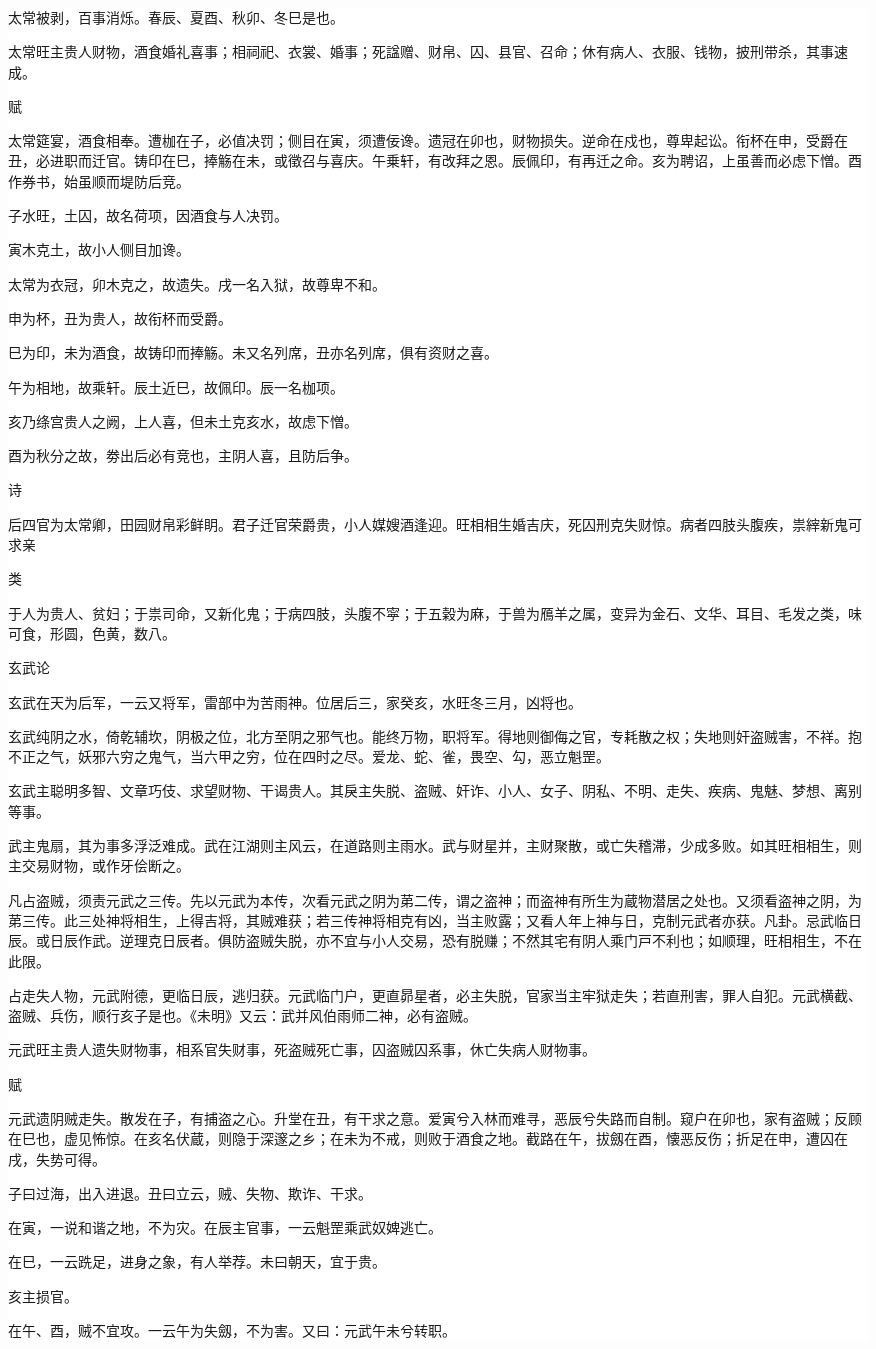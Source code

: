太常被剥，百事消烁。春辰、夏酉、秋卯、冬巳是也。

太常旺主贵人财物，酒食婚礼喜事；相祠祀、衣裳、婚事；死諡赠、财帛、囚、县官、召命；休有病人、衣服、钱物，披刑带杀，其事速成。

赋

太常筵宴，酒食相奉。遭枷在子，必值决罚；侧目在寅，须遭佞谗。遗冠在卯也，财物损失。逆命在戍也，尊卑起讼。衔杯在申，受爵在丑，必进职而迁官。铸印在巳，捧觞在未，或徵召与喜庆。午乗轩，有改拜之恩。辰佩印，有再迁之命。亥为聘诏，上虽善而必虑下憎。酉作券书，始虽顺而堤防后竞。

子水旺，土囚，故名荷项，因酒食与人决罚。

寅木克土，故小人侧目加谗。

太常为衣冠，卯木克之，故遗失。戌一名入狱，故尊卑不和。

申为杯，丑为贵人，故衔杯而受爵。

巳为印，未为酒食，故铸印而捧觞。未又名列席，丑亦名列席，俱有资财之喜。

午为相地，故乘轩。辰土近巳，故佩印。辰一名枷项。

亥乃绦宫贵人之阙，上人喜，但未土克亥水，故虑下憎。

酉为秋分之故，劵出后必有竞也，主阴人喜，且防后争。

诗

后四官为太常卿，田园财帛彩鲜眀。君子迁官荣爵贵，小人媒嫂酒逢迎。旺相相生婚吉庆，死囚刑克失财惊。病者四肢头腹疾，祟縡新鬼可求亲

类

于人为贵人、贫妇；于祟司命，又新化鬼；于病四肢，头腹不寜；于五榖为麻，于兽为鴈羊之属，变异为金石、文华、耳目、毛发之类，味可食，形圆，色黄，数八。

玄武论

玄武在天为后军，一云又将军，雷部中为苦雨神。位居后三，家癸亥，水旺冬三月，凶将也。

玄武纯阴之水，倚乾辅坎，阴极之位，北方至阴之邪气也。能终万物，职将军。得地则御侮之官，专耗散之权；失地则奸盗贼害，不祥。抱不正之气，妖邪六穷之鬼气，当六甲之穷，位在四时之尽。爱龙、蛇、雀，畏空、勾，恶立魁罡。

玄武主聪明多智、文章巧伎、求望财物、干谒贵人。其戾主失脱、盗贼、奸诈、小人、女子、阴私、不明、走失、疾病、鬼魅、梦想、离别等事。

武主鬼扇，其为事多浮泛难成。武在江湖则主风云，在道路则主雨水。武与财星并，主财聚散，或亡失稽滞，少成多败。如其旺相相生，则主交易财物，或作牙侩断之。

凡占盗贼，须责元武之三传。先以元武为本传，次看元武之阴为苐二传，谓之盗神；而盗神有所生为蔵物潜居之处也。又须看盗神之阴，为苐三传。此三处神将相生，上得吉将，其贼难获；若三传神将相克有凶，当主败露；又看人年上神与日，克制元武者亦获。凡卦。忌武临日辰。或日辰作武。逆理克日辰者。俱防盗贼失脱，亦不宜与小人交易，恐有脱赚；不然其宅有阴人乘门戸不利也；如顺理，旺相相生，不在此限。

占走失人物，元武附德，更临日辰，逃归获。元武临门户，更直昴星者，必主失脱，官家当主牢狱走失；若直刑害，罪人自犯。元武横截、盗贼、兵伤，顺行亥子是也。《未明》又云：武并风伯雨师二神，必有盗贼。

元武旺主贵人遗失财物事，相系官失财事，死盗贼死亡事，囚盗贼囚系事，休亡失病人财物事。

赋

元武遗阴贼走失。散发在子，有捕盗之心。升堂在丑，有干求之意。爱寅兮入林而难寻，恶辰兮失路而自制。窥户在卯也，家有盗贼；反顾在巳也，虚见怖惊。在亥名伏蔵，则隐于深邃之乡；在未为不戒，则败于酒食之地。截路在午，拔劔在酉，懐恶反伤；折足在申，遭囚在戌，失势可得。

子曰过海，出入进退。丑曰立云，贼、失物、欺诈、干求。

在寅，一说和谐之地，不为灾。在辰主官事，一云魁罡乘武奴婢逃亡。

在巳，一云跣足，进身之象，有人举荐。未曰朝天，宜于贵。

亥主损官。

在午、酉，贼不宜攻。一云午为失劔，不为害。又曰：元武午未兮转职。
